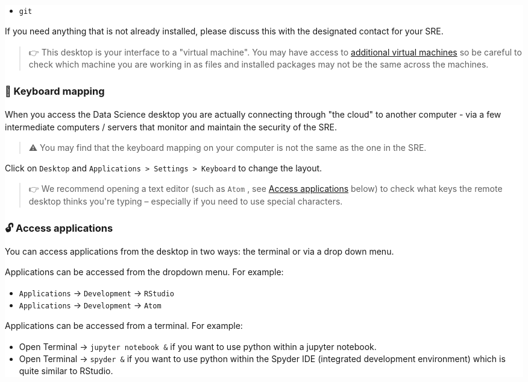   + `git`

If you need anything that is not already installed, please discuss this with the designated contact for your SRE.

> :point_right: This desktop is your interface to a "virtual machine".
> You may have access to [additional virtual machines](#-access-additional-virtual-machines) so be careful to check which machine you are working in as files and installed packages may not be the same across the machines.

### :musical_keyboard: Keyboard mapping

When you access the Data Science desktop you are actually connecting through "the cloud" to another computer - via a few intermediate computers / servers that monitor and maintain the security of the SRE.

> :warning: You may find that the keyboard mapping on your computer is not the same as the one in the SRE.

Click on `Desktop` and `Applications > Settings > Keyboard` to change the layout.

> :point_right: We recommend opening a text editor (such as `Atom` , see [Access applications](#access-applications) below) to check what keys the remote desktop thinks you're typing – especially if you need to use special characters.

### :unlock: Access applications

You can access applications from the desktop in two ways: the terminal or via a drop down menu.

Applications can be accessed from the dropdown menu.
For example:

+ `Applications` -> `Development` -> `RStudio`
+ `Applications` -> `Development` -> `Atom`

Applications can be accessed from a terminal.
For example:

+ Open Terminal -> `jupyter notebook &` if you want to use python within a jupyter notebook.
+ Open Terminal -> `spyder &` if you want to use python within the Spyder IDE (integrated development environment) which is quite similar to RStudio.

<p align="center">